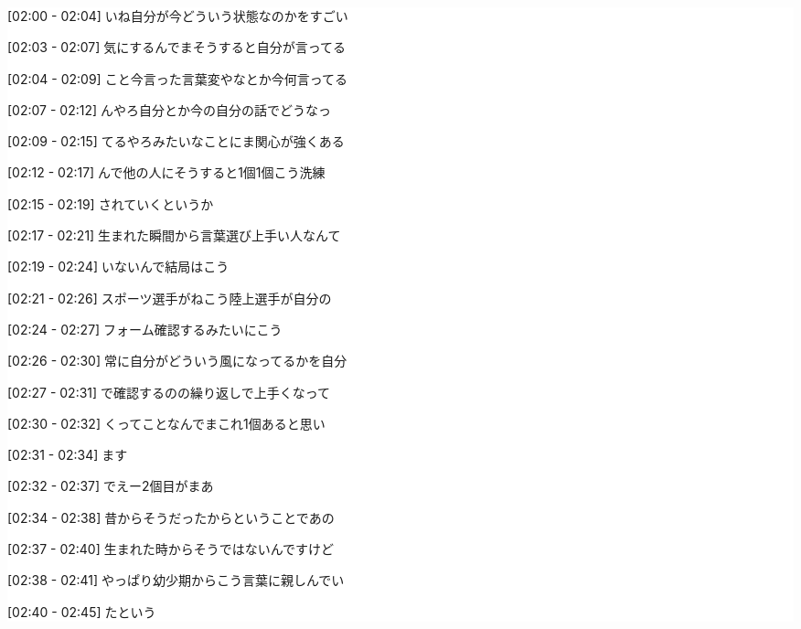 [02:00 - 02:04]
いね自分が今どういう状態なのかをすごい

[02:03 - 02:07]
気にするんでまそうすると自分が言ってる

[02:04 - 02:09]
こと今言った言葉変やなとか今何言ってる

[02:07 - 02:12]
んやろ自分とか今の自分の話でどうなっ

[02:09 - 02:15]
てるやろみたいなことにま関心が強くある

[02:12 - 02:17]
んで他の人にそうすると1個1個こう洗練

[02:15 - 02:19]
されていくというか

[02:17 - 02:21]
生まれた瞬間から言葉選び上手い人なんて

[02:19 - 02:24]
いないんで結局はこう

[02:21 - 02:26]
スポーツ選手がねこう陸上選手が自分の

[02:24 - 02:27]
フォーム確認するみたいにこう

[02:26 - 02:30]
常に自分がどういう風になってるかを自分

[02:27 - 02:31]
で確認するのの繰り返しで上手くなって

[02:30 - 02:32]
くってことなんでまこれ1個あると思い

[02:31 - 02:34]
ます

[02:32 - 02:37]
でえー2個目がまあ

[02:34 - 02:38]
昔からそうだったからということであの

[02:37 - 02:40]
生まれた時からそうではないんですけど

[02:38 - 02:41]
やっぱり幼少期からこう言葉に親しんでい

[02:40 - 02:45]
たという
